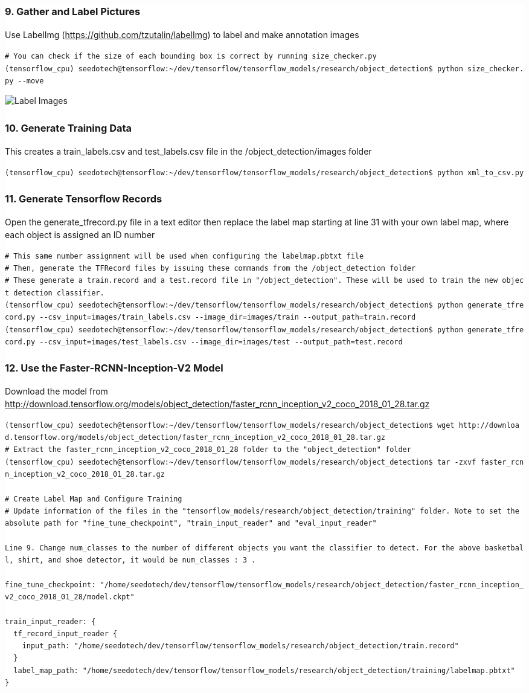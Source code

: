 ### 9. Gather and Label Pictures
Use LabelImg (https://github.com/tzutalin/labelImg) to label and make annotation images

```
# You can check if the size of each bounding box is correct by running size_checker.py
(tensorflow_cpu) seedotech@tensorflow:~/dev/tensorflow/tensorflow_models/research/object_detection$ python size_checker.py --move
```

![Label Images](./docs/label_images.png)

### 10. Generate Training Data
This creates a train_labels.csv and test_labels.csv file in the /object_detection/images folder
```
(tensorflow_cpu) seedotech@tensorflow:~/dev/tensorflow/tensorflow_models/research/object_detection$ python xml_to_csv.py
```

### 11. Generate Tensorflow Records
Open the generate_tfrecord.py file in a text editor then replace the label map starting at line 31 with your own label map, where each object is assigned an ID number
```
# This same number assignment will be used when configuring the labelmap.pbtxt file
# Then, generate the TFRecord files by issuing these commands from the /object_detection folder
# These generate a train.record and a test.record file in "/object_detection". These will be used to train the new object detection classifier.
(tensorflow_cpu) seedotech@tensorflow:~/dev/tensorflow/tensorflow_models/research/object_detection$ python generate_tfrecord.py --csv_input=images/train_labels.csv --image_dir=images/train --output_path=train.record
(tensorflow_cpu) seedotech@tensorflow:~/dev/tensorflow/tensorflow_models/research/object_detection$ python generate_tfrecord.py --csv_input=images/test_labels.csv --image_dir=images/test --output_path=test.record
```

### 12. Use the Faster-RCNN-Inception-V2 Model
Download the model from http://download.tensorflow.org/models/object_detection/faster_rcnn_inception_v2_coco_2018_01_28.tar.gz
```
(tensorflow_cpu) seedotech@tensorflow:~/dev/tensorflow/tensorflow_models/research/object_detection$ wget http://download.tensorflow.org/models/object_detection/faster_rcnn_inception_v2_coco_2018_01_28.tar.gz
# Extract the faster_rcnn_inception_v2_coco_2018_01_28 folder to the "object_detection" folder
(tensorflow_cpu) seedotech@tensorflow:~/dev/tensorflow/tensorflow_models/research/object_detection$ tar -zxvf faster_rcnn_inception_v2_coco_2018_01_28.tar.gz

# Create Label Map and Configure Training
# Update information of the files in the "tensorflow_models/research/object_detection/training" folder. Note to set the absolute path for "fine_tune_checkpoint", "train_input_reader" and "eval_input_reader"

Line 9. Change num_classes to the number of different objects you want the classifier to detect. For the above basketball, shirt, and shoe detector, it would be num_classes : 3 .

fine_tune_checkpoint: "/home/seedotech/dev/tensorflow/tensorflow_models/research/object_detection/faster_rcnn_inception_v2_coco_2018_01_28/model.ckpt"

train_input_reader: {
  tf_record_input_reader {
    input_path: "/home/seedotech/dev/tensorflow/tensorflow_models/research/object_detection/train.record"
  }
  label_map_path: "/home/seedotech/dev/tensorflow/tensorflow_models/research/object_detection/training/labelmap.pbtxt"
}
```